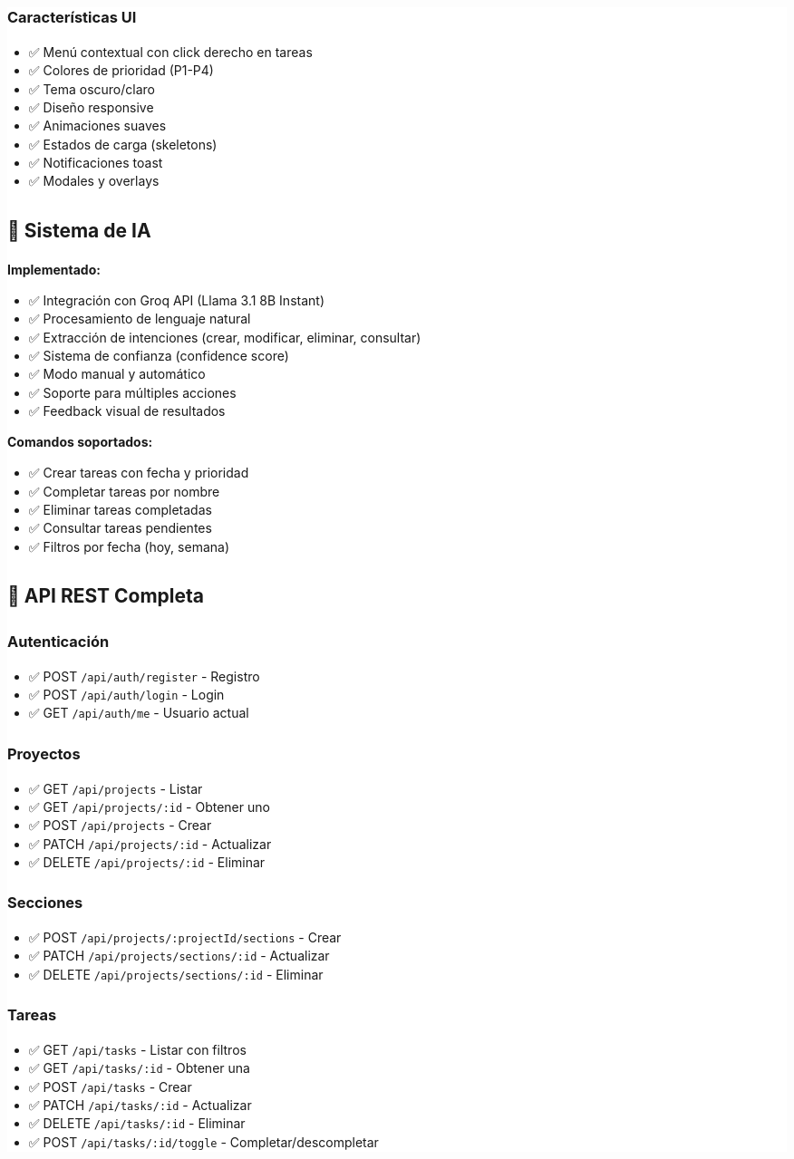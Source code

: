 ### Características UI
- ✅ Menú contextual con click derecho en tareas
- ✅ Colores de prioridad (P1-P4)
- ✅ Tema oscuro/claro
- ✅ Diseño responsive
- ✅ Animaciones suaves
- ✅ Estados de carga (skeletons)
- ✅ Notificaciones toast
- ✅ Modales y overlays

## 🤖 Sistema de IA

**Implementado:**
- ✅ Integración con Groq API (Llama 3.1 8B Instant)
- ✅ Procesamiento de lenguaje natural
- ✅ Extracción de intenciones (crear, modificar, eliminar, consultar)
- ✅ Sistema de confianza (confidence score)
- ✅ Modo manual y automático
- ✅ Soporte para múltiples acciones
- ✅ Feedback visual de resultados

**Comandos soportados:**
- ✅ Crear tareas con fecha y prioridad
- ✅ Completar tareas por nombre
- ✅ Eliminar tareas completadas
- ✅ Consultar tareas pendientes
- ✅ Filtros por fecha (hoy, semana)

## 📡 API REST Completa

### Autenticación
- ✅ POST `/api/auth/register` - Registro
- ✅ POST `/api/auth/login` - Login
- ✅ GET `/api/auth/me` - Usuario actual

### Proyectos
- ✅ GET `/api/projects` - Listar
- ✅ GET `/api/projects/:id` - Obtener uno
- ✅ POST `/api/projects` - Crear
- ✅ PATCH `/api/projects/:id` - Actualizar
- ✅ DELETE `/api/projects/:id` - Eliminar

### Secciones
- ✅ POST `/api/projects/:projectId/sections` - Crear
- ✅ PATCH `/api/projects/sections/:id` - Actualizar
- ✅ DELETE `/api/projects/sections/:id` - Eliminar

### Tareas
- ✅ GET `/api/tasks` - Listar con filtros
- ✅ GET `/api/tasks/:id` - Obtener una
- ✅ POST `/api/tasks` - Crear
- ✅ PATCH `/api/tasks/:id` - Actualizar
- ✅ DELETE `/api/tasks/:id` - Eliminar
- ✅ POST `/api/tasks/:id/toggle` - Completar/descompletar
